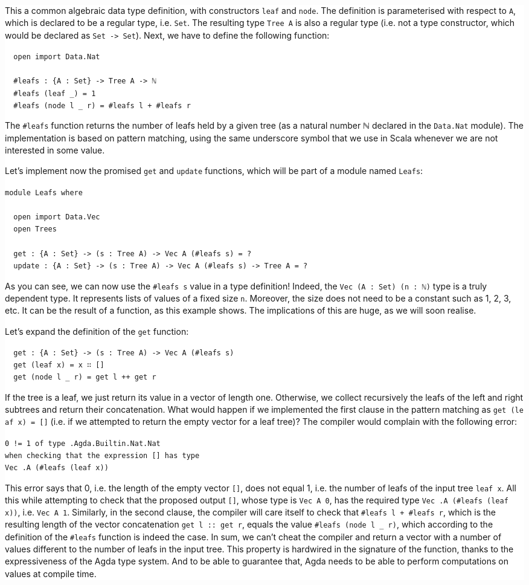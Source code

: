 This a common algebraic data type definition, with constructors `leaf` and `node`. The definition is parameterised with respect to `A`, which is declared to be a regular type, i.e. `Set`. The resulting type `Tree A` is also a regular type (i.e. not a type constructor, which would be declared as `Set -> Set`). Next, we have to define the following function:

```
  open import Data.Nat

  #leafs : {A : Set} -> Tree A -> ℕ
  #leafs (leaf _) = 1
  #leafs (node l _ r) = #leafs l + #leafs r
```

The `#leafs` function returns the number of leafs held by a given tree (as a natural number ℕ declared in the `Data.Nat` module). The implementation is based on pattern matching, using the same underscore symbol that we use in Scala whenever we are not interested in some value.


Let’s implement now the promised `get` and `update` functions, which will be part of a module named `Leafs`:

```
module Leafs where
  
  open import Data.Vec
  open Trees

  get : {A : Set} -> (s : Tree A) -> Vec A (#leafs s) = ?
  update : {A : Set} -> (s : Tree A) -> Vec A (#leafs s) -> Tree A = ?
```

As you can see, we can now use the `#leafs s` value in a type definition! Indeed, the `Vec (A : Set) (n : ℕ)` type is a truly dependent type. It represents lists of values of a fixed size `n`. Moreover, the size does not need to be a constant such as 1, 2, 3, etc. It can be the result of a function, as this example shows. The implications of this are huge, as we will soon realise.

Let’s expand the definition of the `get` function:

```
  get : {A : Set} -> (s : Tree A) -> Vec A (#leafs s)
  get (leaf x) = x ∷ []
  get (node l _ r) = get l ++ get r
```

If the tree is a leaf, we just return its value in a vector of length one. Otherwise, we collect recursively the leafs of the left and right subtrees and return their concatenation. What would happen if we implemented the first clause in the pattern matching as `get (leaf x) = []` (i.e. if we attempted to return the empty vector for a leaf tree)? The compiler would complain with the following error:

```
0 != 1 of type .Agda.Builtin.Nat.Nat
when checking that the expression [] has type
Vec .A (#leafs (leaf x))
```

This error says that 0, i.e. the length of the empty vector `[]`, does not equal 1, i.e. the number of leafs of the input tree `leaf x`. All this while attempting to check that the proposed output `[]`, whose type is `Vec A 0`, has the required type `Vec .A (#leafs (leaf x))`, i.e. `Vec A 1`. Similarly, in the second clause, the compiler will care itself to check that `#leafs l + #leafs r`, which is the resulting length of the vector concatenation `get l :: get r`, equals the value `#leafs (node l _ r)`, which according to the definition of the `#leafs` function is indeed the case. In sum, we can’t cheat the compiler and return a vector with a number of values different to the number of leafs in the input tree. This property is hardwired in the signature of the function, thanks to the expressiveness of the Agda type system. And to be able to guarantee that, Agda needs to be able to perform computations on values at compile time.
